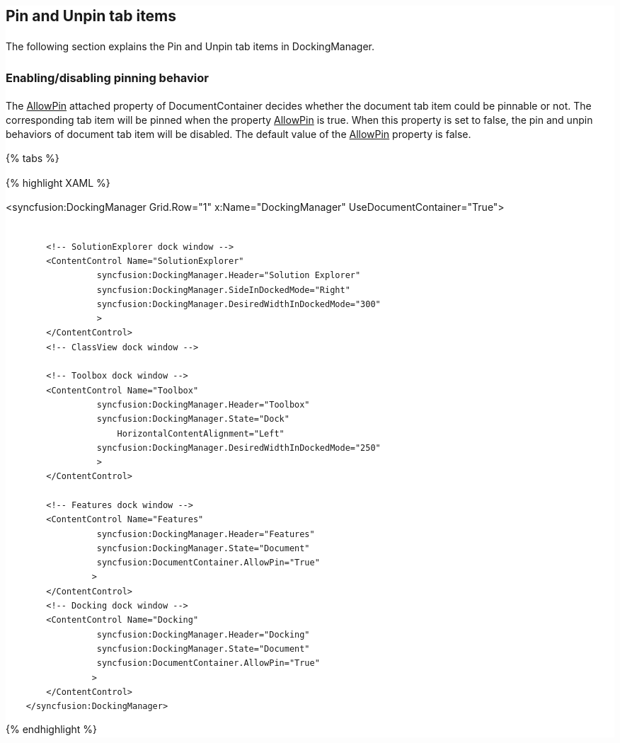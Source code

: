## Pin and Unpin tab items

The following section explains the Pin and Unpin tab items in DockingManager.

### Enabling/disabling pinning behavior 

The [AllowPin](https://help.syncfusion.com/cr/wpf/Syncfusion.Windows.Tools.Controls.DocumentContainer.html#Syncfusion_Windows_Tools_Controls_DocumentContainer_AllowPinProperty) attached property of DocumentContainer decides whether the document tab item could be pinnable or not. The corresponding tab item will be pinned when the property [AllowPin](https://help.syncfusion.com/cr/wpf/Syncfusion.Windows.Tools.Controls.DocumentContainer.html#Syncfusion_Windows_Tools_Controls_DocumentContainer_AllowPinProperty) is true. When this property is set to false, the pin and unpin behaviors of document tab item will be disabled. The default value of the [AllowPin](https://help.syncfusion.com/cr/wpf/Syncfusion.Windows.Tools.Controls.DocumentContainer.html#Syncfusion_Windows_Tools_Controls_DocumentContainer_AllowPinProperty) property is false.

{% tabs %}

{% highlight XAML %}

<syncfusion:DockingManager Grid.Row="1" x:Name="DockingManager" UseDocumentContainer="True">            			
            <!-- Output dock window -->
            <ContentControl Name="Output"
						   syncfusion:DockingManager.Header="Output"
						   syncfusion:DockingManager.SideInDockedMode="Bottom"
						   syncfusion:DockingManager.DesiredHeightInDockedMode="200" 
						   >                    
            </ContentControl>
           
			<!-- SolutionExplorer dock window -->
			<ContentControl Name="SolutionExplorer"  
					  syncfusion:DockingManager.Header="Solution Explorer"
					  syncfusion:DockingManager.SideInDockedMode="Right"
					  syncfusion:DockingManager.DesiredWidthInDockedMode="300"                     
					  >			
			</ContentControl>
			<!-- ClassView dock window -->
			
			<!-- Toolbox dock window -->
			<ContentControl Name="Toolbox"
					  syncfusion:DockingManager.Header="Toolbox" 
					  syncfusion:DockingManager.State="Dock" 
                          HorizontalContentAlignment="Left" 
					  syncfusion:DockingManager.DesiredWidthInDockedMode="250"
                      >			
			</ContentControl>
			
			<!-- Features dock window -->
			<ContentControl Name="Features"
					  syncfusion:DockingManager.Header="Features" 
					  syncfusion:DockingManager.State="Document" 
					  syncfusion:DocumentContainer.AllowPin="True"                                
                     >
			</ContentControl>
			<!-- Docking dock window -->
			<ContentControl Name="Docking"
					  syncfusion:DockingManager.Header="Docking" 
					  syncfusion:DockingManager.State="Document" 
					  syncfusion:DocumentContainer.AllowPin="True"                                
                     >
			</ContentControl>
		</syncfusion:DockingManager>


{% endhighlight %}
